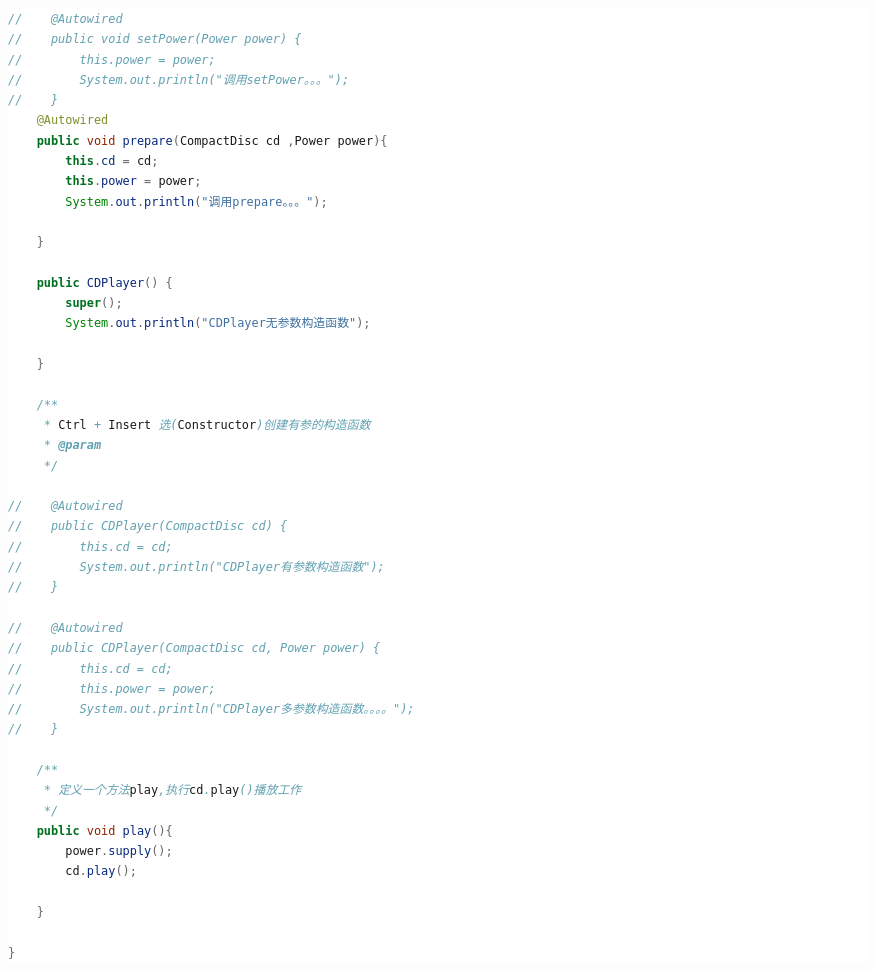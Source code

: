 ```java
//    @Autowired
//    public void setPower(Power power) {
//        this.power = power;
//        System.out.println("调用setPower。。。");
//    }
    @Autowired
    public void prepare(CompactDisc cd ,Power power){
        this.cd = cd;
        this.power = power;
        System.out.println("调用prepare。。。");

    }

    public CDPlayer() {
        super();
        System.out.println("CDPlayer无参数构造函数");

    }

    /**
     * Ctrl + Insert 选(Constructor)创建有参的构造函数
     * @param
     */

//    @Autowired
//    public CDPlayer(CompactDisc cd) {
//        this.cd = cd;
//        System.out.println("CDPlayer有参数构造函数");
//    }

//    @Autowired
//    public CDPlayer(CompactDisc cd, Power power) {
//        this.cd = cd;
//        this.power = power;
//        System.out.println("CDPlayer多参数构造函数。。。。");
//    }

    /**
     * 定义一个方法play,执行cd.play()播放工作
     */
    public void play(){
        power.supply();
        cd.play();

    }

}

```

